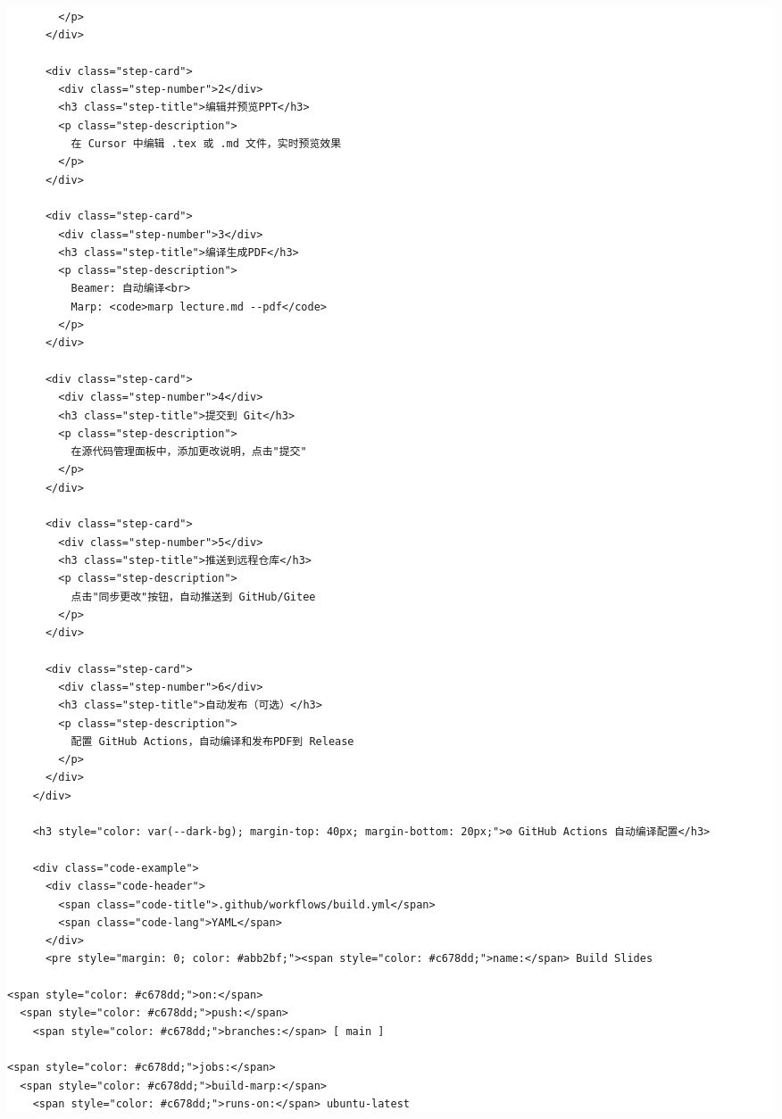 ```</span>
        </p>
      </div>

      <div class="step-card">
        <div class="step-number">2</div>
        <h3 class="step-title">编辑并预览PPT</h3>
        <p class="step-description">
          在 Cursor 中编辑 .tex 或 .md 文件，实时预览效果
        </p>
      </div>

      <div class="step-card">
        <div class="step-number">3</div>
        <h3 class="step-title">编译生成PDF</h3>
        <p class="step-description">
          Beamer: 自动编译<br>
          Marp: <code>marp lecture.md --pdf</code>
        </p>
      </div>

      <div class="step-card">
        <div class="step-number">4</div>
        <h3 class="step-title">提交到 Git</h3>
        <p class="step-description">
          在源代码管理面板中，添加更改说明，点击"提交"
        </p>
      </div>

      <div class="step-card">
        <div class="step-number">5</div>
        <h3 class="step-title">推送到远程仓库</h3>
        <p class="step-description">
          点击"同步更改"按钮，自动推送到 GitHub/Gitee
        </p>
      </div>

      <div class="step-card">
        <div class="step-number">6</div>
        <h3 class="step-title">自动发布（可选）</h3>
        <p class="step-description">
          配置 GitHub Actions，自动编译和发布PDF到 Release
        </p>
      </div>
    </div>

    <h3 style="color: var(--dark-bg); margin-top: 40px; margin-bottom: 20px;">⚙️ GitHub Actions 自动编译配置</h3>

    <div class="code-example">
      <div class="code-header">
        <span class="code-title">.github/workflows/build.yml</span>
        <span class="code-lang">YAML</span>
      </div>
      <pre style="margin: 0; color: #abb2bf;"><span style="color: #c678dd;">name:</span> Build Slides

<span style="color: #c678dd;">on:</span>
  <span style="color: #c678dd;">push:</span>
    <span style="color: #c678dd;">branches:</span> [ main ]

<span style="color: #c678dd;">jobs:</span>
  <span style="color: #c678dd;">build-marp:</span>
    <span style="color: #c678dd;">runs-on:</span> ubuntu-latest
```